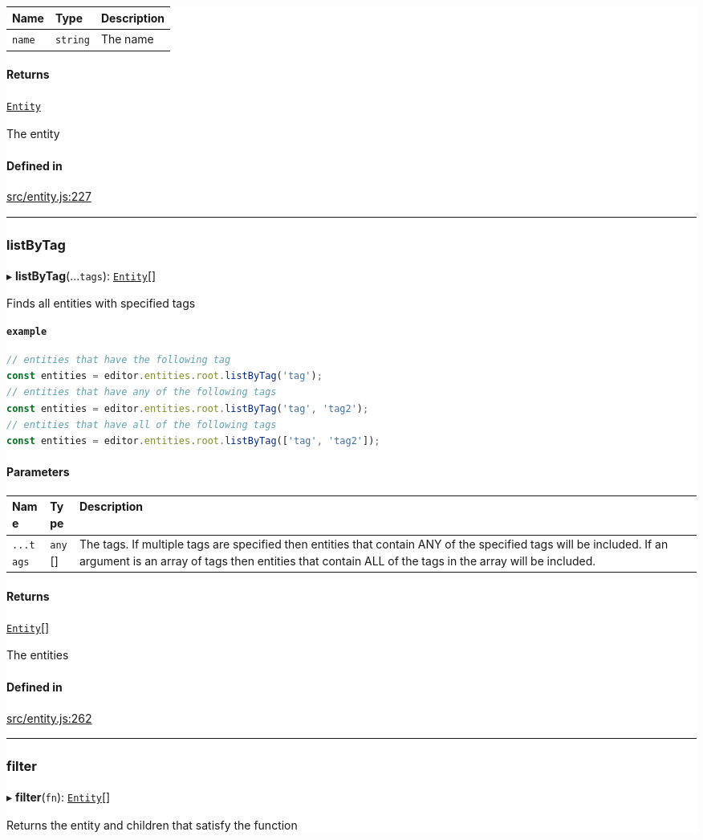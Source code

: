 | Name | Type | Description |
| :------ | :------ | :------ |
| `name` | `string` | The name |

#### Returns

[`Entity`](Entity.md)

The entity

#### Defined in

[src/entity.js:227](https://github.com/leonidaspir/editor-api/blob/6fe85a4/src/entity.js#L227)

___

### listByTag

▸ **listByTag**(...`tags`): [`Entity`](Entity.md)[]

Finds all entities with specified tags

**`example`**
```javascript
// entities that have the following tag
const entities = editor.entities.root.listByTag('tag');
// entities that have any of the following tags
const entities = editor.entities.root.listByTag('tag', 'tag2');
// entities that have all of the following tags
const entities = editor.entities.root.listByTag(['tag', 'tag2']);
```

#### Parameters

| Name | Type | Description |
| :------ | :------ | :------ |
| `...tags` | `any`[] | The tags. If multiple tags are specified then entities that contain ANY of the specified tags will be included. If an argument is an array of tags then entities that contain ALL of the tags in the array will be included. |

#### Returns

[`Entity`](Entity.md)[]

The entities

#### Defined in

[src/entity.js:262](https://github.com/leonidaspir/editor-api/blob/6fe85a4/src/entity.js#L262)

___

### filter

▸ **filter**(`fn`): [`Entity`](Entity.md)[]

Returns the entity and children that satisfy the function
